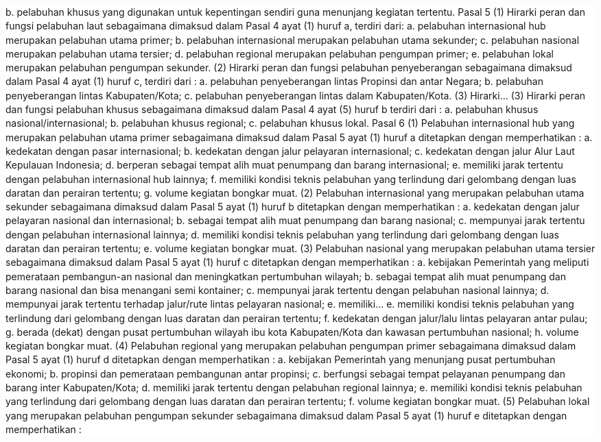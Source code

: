 b. pelabuhan khusus yang digunakan untuk kepentingan sendiri guna menunjang kegiatan tertentu.
Pasal 5
(1) Hirarki peran dan fungsi pelabuhan laut sebagaimana dimaksud dalam Pasal 4 ayat (1) huruf a, terdiri dari:
a. pelabuhan internasional hub merupakan pelabuhan utama primer;
b. pelabuhan internasional merupakan pelabuhan utama sekunder;
c. pelabuhan nasional merupakan pelabuhan utama tersier;
d. pelabuhan regional merupakan pelabuhan pengumpan primer;
e. pelabuhan lokal merupakan pelabuhan pengumpan sekunder.
(2) Hirarki peran dan fungsi pelabuhan penyeberangan sebagaimana dimaksud dalam Pasal 4 ayat (1) huruf c, terdiri dari :
a. pelabuhan penyeberangan lintas Propinsi dan antar Negara;
b. pelabuhan penyeberangan lintas Kabupaten/Kota;
c. pelabuhan penyeberangan lintas dalam Kabupaten/Kota.
(3) Hirarki...
(3) Hirarki peran dan fungsi pelabuhan khusus sebagaimana dimaksud dalam Pasal 4 ayat (5) huruf b terdiri dari :
a. pelabuhan khusus nasional/internasional;
b. pelabuhan khusus regional;
c. pelabuhan khusus lokal.
Pasal 6
(1) Pelabuhan internasional hub yang merupakan pelabuhan utama primer sebagaimana dimaksud dalam Pasal 5 ayat (1) huruf a ditetapkan dengan memperhatikan :
a. kedekatan dengan pasar internasional;
b. kedekatan dengan jalur pelayaran internasional;
c. kedekatan dengan jalur Alur Laut Kepulauan Indonesia;
d. berperan sebagai tempat alih muat penumpang dan barang internasional;
e. memiliki jarak tertentu dengan pelabuhan internasional hub lainnya;
f. memiliki kondisi teknis pelabuhan yang terlindung dari gelombang dengan luas daratan dan perairan tertentu;
g. volume kegiatan bongkar muat.
(2) Pelabuhan internasional yang merupakan pelabuhan utama sekunder sebagaimana dimaksud dalam Pasal 5 ayat (1) huruf b ditetapkan dengan memperhatikan :
a. kedekatan dengan jalur pelayaran nasional dan internasional;
b. sebagai tempat alih muat penumpang dan barang nasional;
c. mempunyai jarak tertentu dengan pelabuhan internasional lainnya;
d. memiliki kondisi teknis pelabuhan yang terlindung dari gelombang dengan luas daratan dan perairan tertentu;
e. volume kegiatan bongkar muat.
(3) Pelabuhan nasional yang merupakan pelabuhan utama tersier sebagaimana dimaksud dalam Pasal 5 ayat (1) huruf c ditetapkan dengan memperhatikan :
a. kebijakan Pemerintah yang meliputi pemerataan pembangun-an nasional dan meningkatkan pertumbuhan wilayah;
b. sebagai tempat alih muat penumpang dan barang nasional dan bisa menangani semi kontainer;
c. mempunyai jarak tertentu dengan pelabuhan nasional lainnya;
d. mempunyai jarak tertentu terhadap jalur/rute lintas pelayaran nasional;
e. memiliki...
e. memiliki kondisi teknis pelabuhan yang terlindung dari gelombang dengan luas daratan dan perairan tertentu;
f. kedekatan dengan jalur/lalu lintas pelayaran antar pulau;
g. berada (dekat) dengan pusat pertumbuhan wilayah ibu kota Kabupaten/Kota dan kawasan pertumbuhan nasional;
h. volume kegiatan bongkar muat.
(4) Pelabuhan regional yang merupakan pelabuhan pengumpan primer sebagaimana dimaksud dalam Pasal 5 ayat (1) huruf d ditetapkan dengan memperhatikan :
a. kebijakan Pemerintah yang menunjang pusat pertumbuhan ekonomi;
b. propinsi dan pemerataan pembangunan antar propinsi;
c. berfungsi sebagai tempat pelayanan penumpang dan barang inter Kabupaten/Kota;
d. memiliki jarak tertentu dengan pelabuhan regional lainnya;
e. memiliki kondisi teknis pelabuhan yang terlindung dari gelombang dengan luas daratan dan perairan tertentu;
f. volume kegiatan bongkar muat.
(5) Pelabuhan lokal yang merupakan pelabuhan pengumpan sekunder sebagaimana dimaksud dalam Pasal 5 ayat (1) huruf e ditetapkan dengan memperhatikan :